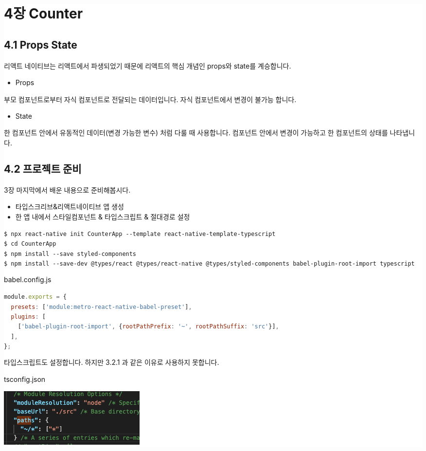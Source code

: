 

# 4장 Counter

## 4.1 Props State

리액트 네이티브는 리액트에서 파생되었기 때문에 리액트의 핵심 개념인 props와 state를 계승합니다.

- Props 

부모 컴포넌트로부터 자식 컴포넌트로 전달되는 데이터입니다. 자식 컴포넌트에서 변경이 불가능 합니다.

- State

한 컴포넌트 안에서 유동적인 데이터(변경 가능한 변수) 처럼 다룰 때 사용합니다. 컴포넌트 안에서 변경이 가능하고 한 컴포넌트의 상태를 나타냅니다.







## 4.2 프로젝트 준비

3장 마지막에서 배운 내용으로 준비해봅시다.

- 타입스크리브&리액트네이티브 앱 생성
- 한 앱 내에서 스타일컴포넌트 &  타입스크립트 & 절대경로 설정

```
$ npx react-native init CounterApp --template react-native-template-typescript
$ cd CounterApp
$ npm install --save styled-components
$ npm install --save-dev @types/react @types/react-native @types/styled-components babel-plugin-root-import typescript
```

babel.config.js

``` js
module.exports = {
  presets: ['module:metro-react-native-babel-preset'],
  plugins: [
    ['babel-plugin-root-import', {rootPathPrefix: '~', rootPathSuffix: 'src'}],
  ],
};

```

타입스크립트도 설정합니다. 하지만 3.2.1 과 같은 이유로 사용하지 못합니다.

tsconfig.json

![image-20200707224058260](./img/image-20200707224058260.png)
